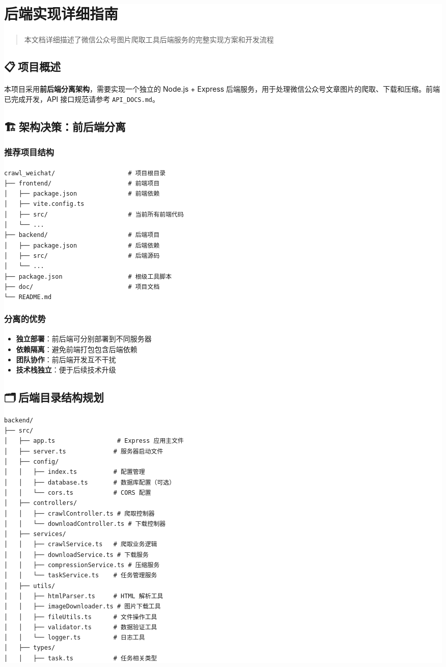 # 后端实现详细指南

> 本文档详细描述了微信公众号图片爬取工具后端服务的完整实现方案和开发流程

## 📋 项目概述

本项目采用**前后端分离架构**，需要实现一个独立的 Node.js + Express 后端服务，用于处理微信公众号文章图片的爬取、下载和压缩。前端已完成开发，API 接口规范请参考 `API_DOCS.md`。

## 🏗️ 架构决策：前后端分离

### 推荐项目结构
```
crawl_weichat/                    # 项目根目录
├── frontend/                     # 前端项目
│   ├── package.json              # 前端依赖
│   ├── vite.config.ts
│   ├── src/                      # 当前所有前端代码
│   └── ...
├── backend/                      # 后端项目
│   ├── package.json              # 后端依赖
│   ├── src/                      # 后端源码
│   └── ...
├── package.json                  # 根级工具脚本
├── doc/                          # 项目文档
└── README.md
```

### 分离的优势
- **独立部署**：前后端可分别部署到不同服务器
- **依赖隔离**：避免前端打包包含后端依赖
- **团队协作**：前后端开发互不干扰
- **技术栈独立**：便于后续技术升级

## 🗂️ 后端目录结构规划

```
backend/
├── src/
│   ├── app.ts                 # Express 应用主文件
│   ├── server.ts             # 服务器启动文件
│   ├── config/
│   │   ├── index.ts          # 配置管理
│   │   ├── database.ts       # 数据库配置（可选）
│   │   └── cors.ts           # CORS 配置
│   ├── controllers/
│   │   ├── crawlController.ts # 爬取控制器
│   │   └── downloadController.ts # 下载控制器
│   ├── services/
│   │   ├── crawlService.ts   # 爬取业务逻辑
│   │   ├── downloadService.ts # 下载服务
│   │   ├── compressionService.ts # 压缩服务
│   │   └── taskService.ts    # 任务管理服务
│   ├── utils/
│   │   ├── htmlParser.ts     # HTML 解析工具
│   │   ├── imageDownloader.ts # 图片下载工具
│   │   ├── fileUtils.ts      # 文件操作工具
│   │   ├── validator.ts      # 数据验证工具
│   │   └── logger.ts         # 日志工具
│   ├── types/
│   │   ├── task.ts           # 任务相关类型
```